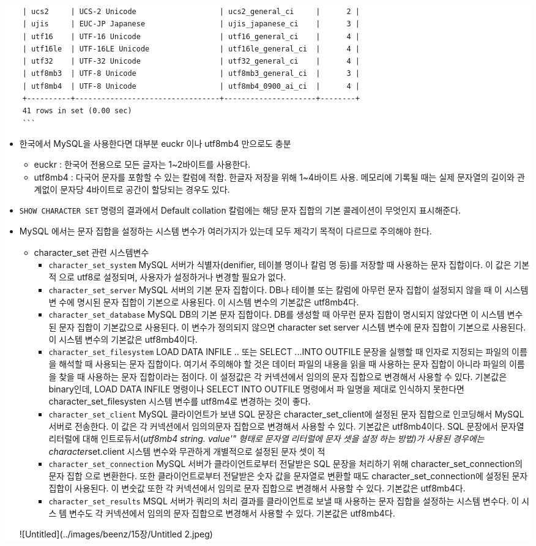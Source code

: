         | ucs2     | UCS-2 Unicode                   | ucs2_general_ci     |      2 |
        | ujis     | EUC-JP Japanese                 | ujis_japanese_ci    |      3 |
        | utf16    | UTF-16 Unicode                  | utf16_general_ci    |      4 |
        | utf16le  | UTF-16LE Unicode                | utf16le_general_ci  |      4 |
        | utf32    | UTF-32 Unicode                  | utf32_general_ci    |      4 |
        | utf8mb3  | UTF-8 Unicode                   | utf8mb3_general_ci  |      3 |
        | utf8mb4  | UTF-8 Unicode                   | utf8mb4_0900_ai_ci  |      4 |
        +----------+---------------------------------+---------------------+--------+
        41 rows in set (0.00 sec)
        ```
        
- 한국에서 MySQL을 사용한다면 대부분  euckr 이나 utf8mb4 만으로도 충분
    - euckr : 한국어 전용으로 모든 글자는 1~2바이트를 사용한다.
    - utf8mb4 : 다국어 문자를 포함할 수 있는 칼럼에 적합. 한글자 저장을 위해 1~4바이트 사용. 메모리에 기록될 때는 실제 문자열의 길이와 관계없이 문자당 4바이트로 공간이 할당되는 경우도 있다.
- `SHOW CHARACTER SET` 명령의 결과에서 Default collation 칼럼에는 해당 문자 집합의 기본 콜레이션이 무엇인지 표시해준다.

- MySQL 에서는 문자 집합을 설정하는 시스템 변수가 여러가지가 있는데 모두 제각기 목적이 다르므로 주의해야 한다.
    - character_set 관련 시스템변수
        - `character_set_system` 
        MySQL 서버가 식별자(denifier, 테이블 명이나 칼럼 명 등)를 저장할 때 사용하는 문자 집합이다. 이 값은 기본적 으로 utf8로 설정되며, 사용자가 설정하거나 변경할 필요가 없다.
        - `character_set_server` 
        MySQL 서버의 기본 문자 집합이다. DB나 테이블 또는 칼럼에 아무런 문자 집합이 설정되지 않을 때 이 시스템 변 수에 명시된 문자 집합이 기본으로 사용된다. 이 시스템 변수의 기본값은 utf8mb4다.
        - `character_set_database` 
        MySQL DB의 기본 문자 집합이다. DB를 생성할 때 아무런 문자 집합이 명시되지 않았다면 이 시스템 변수 된 문자 집합이 기본값으로 사용된다. 이 변수가 정의되지 않으면 character set server 시스템 변수에 문자 집합이 기본으로 사용된다. 이 시스템 변수의 기본값은 utf8mb4이다.
        - `character_set_filesystem` 
        LOAD DATA INFILE .. 또는 SELECT ...INTO OUTFILE 문장을 실행할 때 인자로 지정되는 파일의 이름을 해석할 때 사용되는 문자 집합이다. 여기서 주의해야 할 것은 데이터 파일의 내용을 읽을 때 사용하는 문자 집합이 아니라 파일의 이름을 찾을 때 사용하는 문자 집합이라는 점이다. 이 설정값은 각 커넥션에서 임의의 문자 집합으로 변경해서 사용할 수 있다. 기본값은 binary인데, LOAD DATA INFILE 명령이나 SELECT INTO OUTFILE 명령에서 파 일명을 제대로 인식하지 못한다면 character_set_filesysten 시스템 변수를 utf8m4로 변경하는 것이 좋다.
        - `character_set_client` 
        MySQL 클라이언트가 보낸 SQL 문장은 character_set_client에 설정된 문자 집합으로 인코딩해서 MySQL 서버로 전송한다. 이 값은 각 커넥션에서 임의의문자 집합으로 변경해서 사용할 수 있다. 기본값은 utf8mb4이다. SQL 문장에서 문자열 리터럴에 대해 인트로듀서(*utf8mb4 string. value'" 형태로 문자열 리터럴에 문자 셋을 설정 하는 방법)가 사용된 경우에는 character*set.client 시스템 변수와 무관하게 개별적으로 설정된 문자 셋이 적
        - `character_set_connection` 
        MySQL 서버가 클라이언트로부터 전달받은 SQL 문장을 처리하기 위해 character_set_connection의 문자 집합 으로 변환한다. 또한 클라이언트로부터 전달받은 숫자 값을 문자열로 변환할 때도 character_set_connection에 설정된 문자 집합이 사용된다. 이 변숫값 또한 각 커넥션에서 임의로 문자 집합으로 변경해서 사용할 수 있다. 기본값은 utf8mb4다.
        - `character_set_results`
        MSQL 서버가 쿼리의 처리 결과를 클라이언트로 보낼 때 사용하는 문자 집합을 설정하는 시스템 변수다. 이 시스 템 변수도 각 커넥션에서 임의의 문자 집합으로 변경해서 사용할 수 있다. 기본값은 utf8mb4다.
    
    ![Untitled](../images/beenz/15장/Untitled 2.jpeg)
    
